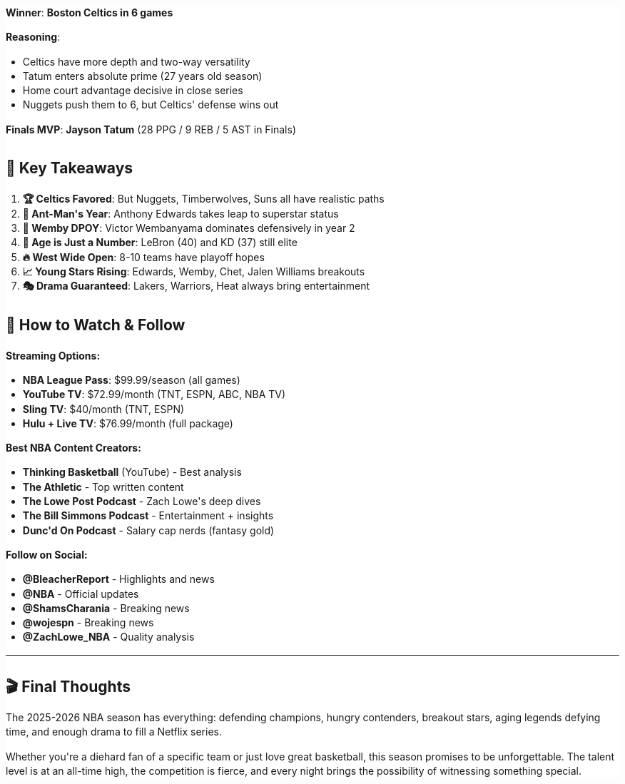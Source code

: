 **Winner**: **Boston Celtics in 6 games**

**Reasoning**:
- Celtics have more depth and two-way versatility
- Tatum enters absolute prime (27 years old season)
- Home court advantage decisive in close series
- Nuggets push them to 6, but Celtics' defense wins out

**Finals MVP**: **Jayson Tatum** (28 PPG / 9 REB / 5 AST in Finals)

## 🎯 Key Takeaways

1. **🏆 Celtics Favored**: But Nuggets, Timberwolves, Suns all have realistic paths
2. **🌟 Ant-Man's Year**: Anthony Edwards takes leap to superstar status
3. **🦄 Wemby DPOY**: Victor Wembanyama dominates defensively in year 2
4. **👴 Age is Just a Number**: LeBron (40) and KD (37) still elite
5. **🔥 West Wide Open**: 8-10 teams have playoff hopes
6. **📈 Young Stars Rising**: Edwards, Wemby, Chet, Jalen Williams breakouts
7. **🎭 Drama Guaranteed**: Lakers, Warriors, Heat always bring entertainment

## 🔗 How to Watch & Follow

**Streaming Options:**
- **NBA League Pass**: $99.99/season (all games)
- **YouTube TV**: $72.99/month (TNT, ESPN, ABC, NBA TV)
- **Sling TV**: $40/month (TNT, ESPN)
- **Hulu + Live TV**: $76.99/month (full package)

**Best NBA Content Creators:**
- **Thinking Basketball** (YouTube) - Best analysis
- **The Athletic** - Top written content
- **The Lowe Post Podcast** - Zach Lowe's deep dives
- **The Bill Simmons Podcast** - Entertainment + insights
- **Dunc'd On Podcast** - Salary cap nerds (fantasy gold)

**Follow on Social:**
- **@BleacherReport** - Highlights and news
- **@NBA** - Official updates
- **@ShamsCharania** - Breaking news
- **@wojespn** - Breaking news
- **@ZachLowe_NBA** - Quality analysis

---

## 🎬 Final Thoughts

The 2025-2026 NBA season has everything: defending champions, hungry contenders, breakout stars, aging legends defying time, and enough drama to fill a Netflix series. 

Whether you're a diehard fan of a specific team or just love great basketball, this season promises to be unforgettable. The talent level is at an all-time high, the competition is fierce, and every night brings the possibility of witnessing something special.
